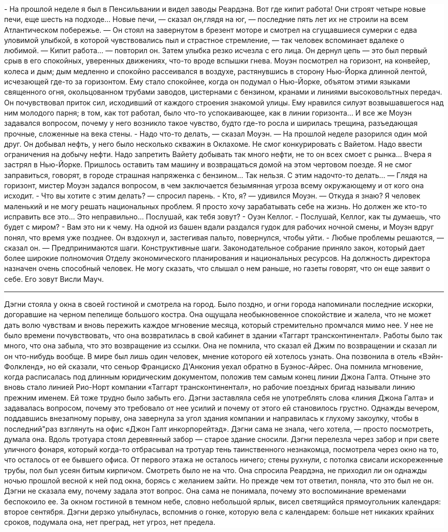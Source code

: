 \- На прошлой неделе я был в Пенсильвании и видел заводы Реардэна. Вот где кипит работа! Они строят четыре новые печи, еще шесть на подходе… Новые печи, — сказал он,глядя на юг, — последние пять лет их не строили на всем Атлантическом побережье. — Он стоял на завернутом в брезент моторе и смотрел на сгущавшиеся сумерки с едва уловимой улыбкой, в которой чувствовались пыл и страстное стремление, — так человек вспоминает вдалеке о любимой. — Кипит работа… — повторил он.
Затем улыбка резко исчезла с его лица. Он дернул цепь — это был первый срыв в его спокойных, уверенных движениях, что-то вроде вспышки гнева.
Моуэн посмотрел на горизонт, на конвейер, колеса и дым; дым медленно и спокойно рассеивался в воздухе, растянувшись в сторону Нью-Йорка длинной лентой, исчезающей где-то за горизонтом. Ему стало спокойнее, когда он подумал о Нью-Йорке, объятом этими языками священного огня, окольцованном трубами заводов, цистернами с бензином, кранами и линиями высоковольтных передач. Он почувствовал приток сил, исходивший от каждого строения знакомой улицы. Ему нравился силуэт возвышавшегося над ним молодого парня; в том, как тот работал, было что-то успокаивающее, как в линии горизонта… И все же Моуэн задавался вопросом, почему у него возникло такое чувство, будто где-то росла и ширилась трещина, разъедающая прочные, сложенные на века стены.
\- Надо что-то делать, — сказал Моуэн. — На прошлой неделе разорился один мой друг. Он добывал нефть, у него было несколько скважин в Оклахоме. Не смог конкурировать с Вайетом. Надо ввести ограничения на добычу нефти. Надо запретить Вайету добывать так много нефти, не то он всех смоет с рынка… Вчера я застрял в Нью-Йорке. Пришлось оставить там машину и возвращаться домой на этом чертовом поезде. Я не смог заправиться, говорят, в городе страшная напряженка с бензином… Так нельзя. С этим надочто-то делать… — Глядя на горизонт, мистер Моуэн задался вопросом, в чем заключается безымянная угроза всему окружающему и от кого она исходит.
\- Что вы хотите с этим делать? — спросил парень.
\- Кто, я? — удивился Моуэн. — Откуда я знаю? Я человек маленький и не могу решать национальных проблем. Я просто хочу зарабатывать себе на жизнь. Но должен же кто-то исправить все это… Это неправильно… Послушай, как тебя зовут?
\- Оуэн Келлог.
\- Послушай, Келлог, как ты думаешь, что будет с миром?
\- Вам это ни к чему.
На одной из башен вдали раздался гудок для рабочих ночной смены, и Моуэн вдруг понял, что время уже позднее. Он вздохнул и, застегивая пальто, повернулся, чтобы уйти.
\- Любые проблемы решаются, — сказал он. — Предпринимаются шаги. Конструктивные шаги. Законодательное собрание приняло закон, который дает более широкие полномочия Отделу экономического планирования и национальных ресурсов. На должность директора назначен очень способный человек. Не могу сказать, что слышал о нем раньше, но газеты говорят, что он еще заявит о себе. Его зовут Висли Мауч.
* * *
Дэгни стояла у окна в своей гостиной и смотрела на город. Было поздно, и огни города напоминали последние искорки, догоравшие на черном пепелище большого костра.
Она ощущала необыкновенное спокойствие и жалела, что не может дать волю чувствам и вновь пережить каждое мгновение месяца, который стремительно промчался мимо нее. У нее не было времени почувствовать, что она возвратилась в свой кабинет в здании «Таггарт трансконтинентал». Работы было так много, что она забыла, что это возвращение из ссылки. Она не помнила, что сказал ей Джим по возвращении и сказал ли он что-нибудь вообще. В мире был лишь один человек, мнение которого ей хотелось узнать. Она позвонила в отель «Вэйн-Фолкленд», но ей сказали, что сеньор Франциско Д'Анкония уехал обратно в Буэнос-Айрес.
Она помнила мгновение, когда расписалась под длинным юридическим документом, положив тем самым конец линии Джона Галта. Отныне это вновь стало линией Рио-Норт компании «Таггарт трансконтинентал», но рабочие поездных бригад называли линию прежним именем. Ей тоже трудно было забыть его. Дэгни заставляла себя не употреблять слова «линия Джона Галта» и задавалась вопросом, почему это требовало от нее усилий и почему от этого ей становилось грустно.
Однажды вечером, поддавшись внезапному порыву, она завернула за угол здания компании и направилась к глухому закоулку, чтобы в последний"раз взглянуть на офис «Джон Галт инкорпорейтэд». Дэгни сама не знала, чего хотела, — просто посмотреть, думала она. Вдоль тротуара стоял деревянный забор — старое здание сносили. Дэгни перелезла через забор и при свете уличного фонаря, который когда-то отбрасывал на тротуар тень таинственного незнакомца, посмотрела через окно на то, что осталось от ее бывшего офиса. От первого этажа не осталось ничего; стены рухнули, с потолка свисали искореженные трубы, пол был усеян битым кирпичом. Смотреть было не на что.
Она спросила Реардэна, не приходил ли он однажды ночью прошлой весной к ней под окна, борясь с желанием зайти. Но прежде чем тот ответил, поняла, что это был не он. Дэгни не сказала ему, почему задала этот вопрос. Она сама не понимала, почему это воспоминание временами беспокоило ее.
За окном гостиной в темном небе, словно небольшой ярлык, висел светящийся прямоугольник календаря: второе сентября. Дэгни дерзко улыбнулась, вспомнив о гонке, которую вела с календарем: больше нет никаких крайних сроков, подумала она, нет преград, нет угроз, нет предела.